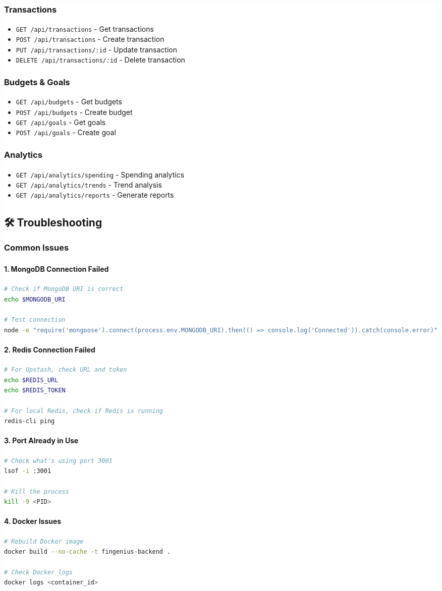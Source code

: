 ### Transactions
- `GET /api/transactions` - Get transactions
- `POST /api/transactions` - Create transaction
- `PUT /api/transactions/:id` - Update transaction
- `DELETE /api/transactions/:id` - Delete transaction

### Budgets & Goals
- `GET /api/budgets` - Get budgets
- `POST /api/budgets` - Create budget
- `GET /api/goals` - Get goals
- `POST /api/goals` - Create goal

### Analytics
- `GET /api/analytics/spending` - Spending analytics
- `GET /api/analytics/trends` - Trend analysis
- `GET /api/analytics/reports` - Generate reports

## 🛠️ Troubleshooting

### Common Issues

#### 1. MongoDB Connection Failed
```bash
# Check if MongoDB URI is correct
echo $MONGODB_URI

# Test connection
node -e "require('mongoose').connect(process.env.MONGODB_URI).then(() => console.log('Connected')).catch(console.error)"
```

#### 2. Redis Connection Failed
```bash
# For Upstash, check URL and token
echo $REDIS_URL
echo $REDIS_TOKEN

# For local Redis, check if Redis is running
redis-cli ping
```

#### 3. Port Already in Use
```bash
# Check what's using port 3001
lsof -i :3001

# Kill the process
kill -9 <PID>
```

#### 4. Docker Issues
```bash
# Rebuild Docker image
docker build --no-cache -t fingenius-backend .

# Check Docker logs
docker logs <container_id>
```
